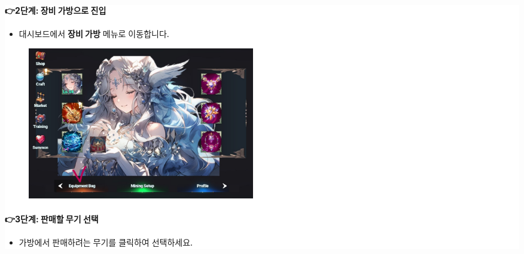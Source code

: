 

#### **👉2단계:** 장비 가방으로 진입

* 대시보드에서 **장비 가방** 메뉴로 이동합니다.

<figure><img src="../../../.gitbook/assets/2-2.jpg" alt="" width="375"><figcaption></figcaption></figure>



#### **👉3단계:** 판매할 무기 선택

* 가방에서 판매하려는 무기를 클릭하여 선택하세요.
